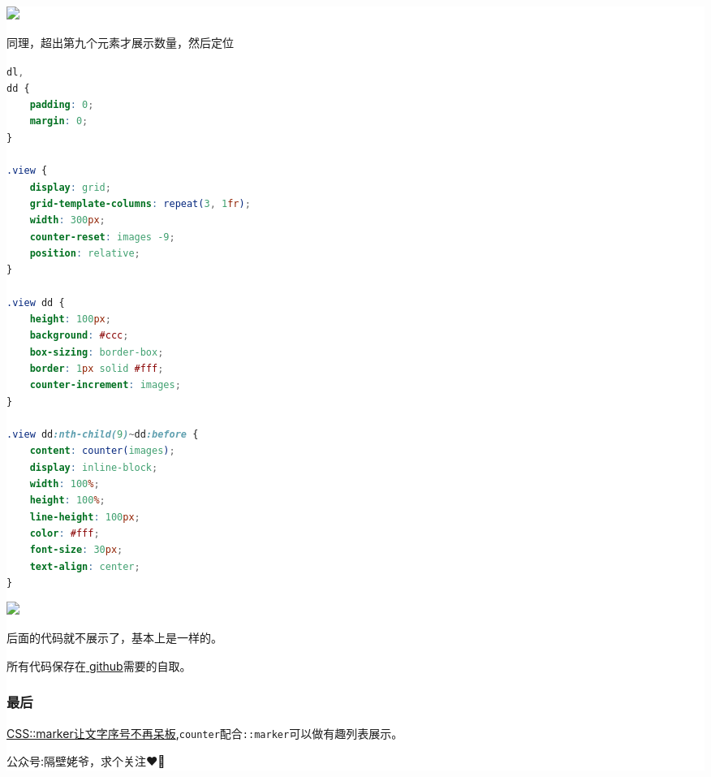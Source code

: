 ```css

```

<img src="https://p.pstatp.com/origin/pgc-image/23edbdd88bf74dcda2bb7ce9fda62217" style="margin:0;" />

同理，超出第九个元素才展示数量，然后定位

```css
dl,
dd {
    padding: 0;
    margin: 0;
}

.view {
    display: grid;
    grid-template-columns: repeat(3, 1fr);
    width: 300px;
    counter-reset: images -9;
    position: relative;
}

.view dd {
    height: 100px;
    background: #ccc;
    box-sizing: border-box;
    border: 1px solid #fff;
    counter-increment: images;
}

.view dd:nth-child(9)~dd:before {
    content: counter(images);
    display: inline-block;
    width: 100%;
    height: 100%;
    line-height: 100px;
    color: #fff;
    font-size: 30px;
    text-align: center;
}
```

<img src="https://p.pstatp.com/origin/pgc-image/f37d9896343a404db0ab6bce003e7670" style="margin:0;" />

后面的代码就不展示了，基本上是一样的。

所有代码保存在<a href="https://github.com/lihai-boop/simple-dome/blob/master/counter%E5%AE%9E%E7%8E%B0%E4%B9%9D%E5%AE%AB%E6%A0%BC%E5%9B%BE%E7%89%87%E5%B1%95%E7%A4%BA.html"> github</a>需要的自取。

### 最后

<a href="https://blog.csdn.net/qq_45472813/article/details/118382226">CSS::marker让文字序号不再呆板</a>,`counter`配合`::marker`可以做有趣列表展示。

公众号:隔壁姥爷，求个关注❤️‍🔥

